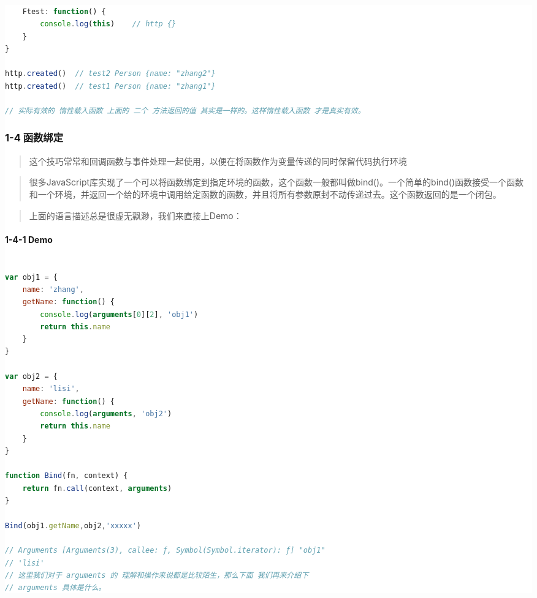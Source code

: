 ```javascript
	Ftest: function() {
		console.log(this)    // http {}
	}
}

http.created()	// test2 Person {name: "zhang2"}
http.created()  // test1 Person {name: "zhang1"}

// 实际有效的 惰性载入函数 上面的 二个 方法返回的值 其实是一样的。这样惰性载入函数 才是真实有效。
```


### 1-4  函数绑定

> 这个技巧常常和回调函数与事件处理一起使用，以便在将函数作为变量传递的同时保留代码执行环境

> 很多JavaScript库实现了一个可以将函数绑定到指定环境的函数，这个函数一般都叫做bind()。一个简单的bind()函数接受一个函数和一个环境，并返回一个给的环境中调用给定函数的函数，并且将所有参数原封不动传递过去。这个函数返回的是一个闭包。

> 上面的语言描述总是很虚无飘渺，我们来直接上Demo：

#### 1-4-1  Demo

```javascript

var obj1 = {
	name: 'zhang',
	getName: function() {
		console.log(arguments[0][2], 'obj1')
		return this.name
	}
}

var obj2 = {
	name: 'lisi',
	getName: function() {
		console.log(arguments, 'obj2')
		return this.name
	}
}

function Bind(fn, context) {
	return fn.call(context, arguments)
}

Bind(obj1.getName,obj2,'xxxxx')	

// Arguments [Arguments(3), callee: ƒ, Symbol(Symbol.iterator): ƒ] "obj1"
// 'lisi'
// 这里我们对于 arguments 的 理解和操作来说都是比较陌生，那么下面 我们再来介绍下
// arguments 具体是什么。
```
